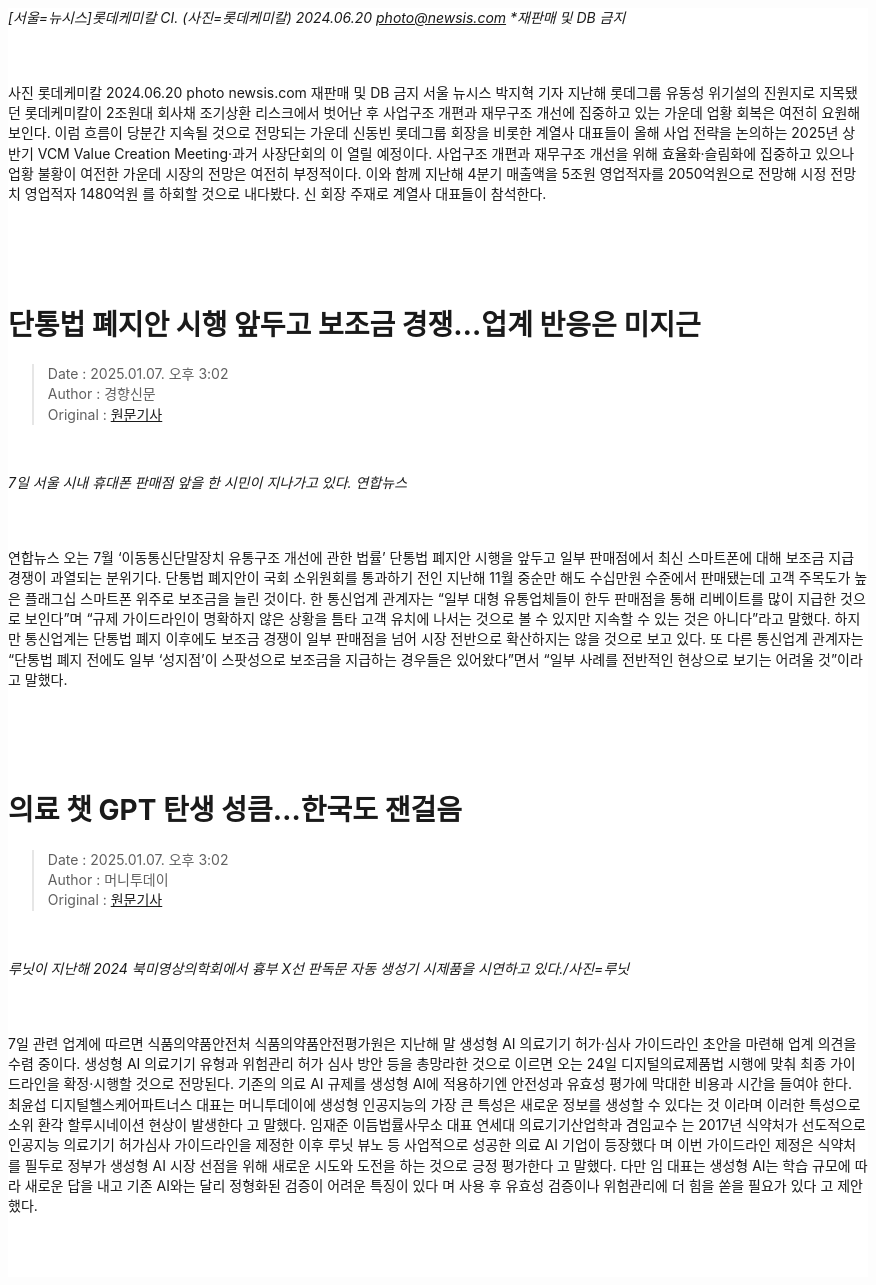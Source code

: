 <img alt="[서울=뉴시스]롯데케미칼 CI. (사진=롯데케미칼) 2024.06.20 photo@newsis.com  *재판매 및 DB 금지" class="_LAZY_LOADING _LAZY_LOADING_INIT_HIDE" src="https://imgnews.pstatic.net/image/003/2025/01/07/NISI20240620_0001580783_web_20240620095824_20250107150321983.jpg?type=w860" id="img1" style="display: none;"></img><em class="img_desc">[서울=뉴시스]롯데케미칼 CI. (사진=롯데케미칼) 2024.06.20 photo@newsis.com  *재판매 및 DB 금지</em>  
<br/><br/>  
  
사진 롯데케미칼 2024.06.20 photo newsis.com 재판매 및 DB 금지 서울 뉴시스 박지혁 기자 지난해 롯데그룹 유동성 위기설의 진원지로 지목됐던 롯데케미칼이 2조원대 회사채 조기상환 리스크에서 벗어난 후 사업구조 개편과 재무구조 개선에 집중하고 있는 가운데 업황 회복은 여전히 요원해 보인다.
이럼 흐름이 당분간 지속될 것으로 전망되는 가운데 신동빈 롯데그룹 회장을 비롯한 계열사 대표들이 올해 사업 전략을 논의하는 2025년 상반기 VCM Value Creation Meeting·과거 사장단회의 이 열릴 예정이다.
사업구조 개편과 재무구조 개선을 위해 효율화·슬림화에 집중하고 있으나 업황 불황이 여전한 가운데 시장의 전망은 여전히 부정적이다.
이와 함께 지난해 4분기 매출액을 5조원 영업적자를 2050억원으로 전망해 시정 전망치 영업적자 1480억원 를 하회할 것으로 내다봤다.
신 회장 주재로 계열사 대표들이 참석한다.  
<br/><br/><br/>  

  
# 단통법 폐지안 시행 앞두고 보조금 경쟁…업계 반응은 미지근  
  
> Date : 2025.01.07. 오후 3:02  
> Author : 경향신문  
> Original : [원문기사](https://n.news.naver.com/mnews/article/032/0003343903?sid=101)  
<br/>  
  
<img alt="7일 서울 시내 휴대폰 판매점 앞을 한 시민이 지나가고 있다.   연합뉴스" class="_LAZY_LOADING _LAZY_LOADING_INIT_HIDE" src="https://imgnews.pstatic.net/image/032/2025/01/07/0003343903_001_20250107150215141.jpg?type=w860" id="img1" style="display: none;"></img><em class="img_desc">7일 서울 시내 휴대폰 판매점 앞을 한 시민이 지나가고 있다.   연합뉴스</em>  
<br/><br/>  
  
연합뉴스 오는 7월 ‘이동통신단말장치 유통구조 개선에 관한 법률’ 단통법 폐지안 시행을 앞두고 일부 판매점에서 최신 스마트폰에 대해 보조금 지급 경쟁이 과열되는 분위기다.
단통법 폐지안이 국회 소위원회를 통과하기 전인 지난해 11월 중순만 해도 수십만원 수준에서 판매됐는데 고객 주목도가 높은 플래그십 스마트폰 위주로 보조금을 늘린 것이다.
한 통신업계 관계자는 “일부 대형 유통업체들이 한두 판매점을 통해 리베이트를 많이 지급한 것으로 보인다”며 “규제 가이드라인이 명확하지 않은 상황을 틈타 고객 유치에 나서는 것으로 볼 수 있지만 지속할 수 있는 것은 아니다”라고 말했다.
하지만 통신업계는 단통법 폐지 이후에도 보조금 경쟁이 일부 판매점을 넘어 시장 전반으로 확산하지는 않을 것으로 보고 있다.
또 다른 통신업계 관계자는 “단통법 폐지 전에도 일부 ‘성지점’이 스팟성으로 보조금을 지급하는 경우들은 있어왔다”면서 “일부 사례를 전반적인 현상으로 보기는 어려울 것”이라고 말했다.  
<br/><br/><br/>  

  
# 의료 챗 GPT 탄생 성큼…한국도 잰걸음  
  
> Date : 2025.01.07. 오후 3:02  
> Author : 머니투데이  
> Original : [원문기사](https://n.news.naver.com/mnews/article/008/0005137999?sid=101)  
<br/>  
  
<img alt="루닛이 지난해 2024 북미영상의학회에서 흉부 X선 판독문 자동 생성기 시제품을 시연하고 있다./사진=루닛" class="_LAZY_LOADING _LAZY_LOADING_INIT_HIDE" src="https://imgnews.pstatic.net/image/008/2025/01/07/0005137999_001_20250107150217620.jpg?type=w860" id="img1" style="display: none;"></img><em class="img_desc">루닛이 지난해 2024 북미영상의학회에서 흉부 X선 판독문 자동 생성기 시제품을 시연하고 있다./사진=루닛</em>  
<br/><br/>  
  
7일 관련 업계에 따르면 식품의약품안전처 식품의약품안전평가원은 지난해 말 생성형 AI 의료기기 허가·심사 가이드라인 초안을 마련해 업계 의견을 수렴 중이다.
생성형 AI 의료기기 유형과 위험관리 허가 심사 방안 등을 총망라한 것으로 이르면 오는 24일 디지털의료제품법 시행에 맞춰 최종 가이드라인을 확정·시행할 것으로 전망된다.
기존의 의료 AI 규제를 생성형 AI에 적용하기엔 안전성과 유효성 평가에 막대한 비용과 시간을 들여야 한다.
최윤섭 디지털헬스케어파트너스 대표는 머니투데이에 생성형 인공지능의 가장 큰 특성은 새로운 정보를 생성할 수 있다는 것 이라며 이러한 특성으로 소위 환각 할루시네이션 현상이 발생한다 고 말했다.
임재준 이듬법률사무소 대표 연세대 의료기기산업학과 겸임교수 는 2017년 식약처가 선도적으로 인공지능 의료기기 허가심사 가이드라인을 제정한 이후 루닛 뷰노 등 사업적으로 성공한 의료 AI 기업이 등장했다 며 이번 가이드라인 제정은 식약처를 필두로 정부가 생성형 AI 시장 선점을 위해 새로운 시도와 도전을 하는 것으로 긍정 평가한다 고 말했다.
다만 임 대표는 생성형 AI는 학습 규모에 따라 새로운 답을 내고 기존 AI와는 달리 정형화된 검증이 어려운 특징이 있다 며 사용 후 유효성 검증이나 위험관리에 더 힘을 쏟을 필요가 있다 고 제안했다.  
<br/><br/><br/>  
